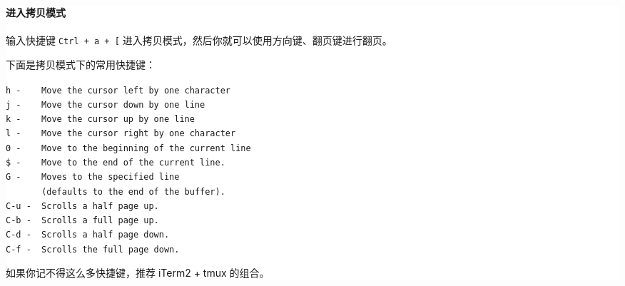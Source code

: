 #### 进入拷贝模式

输入快捷键 `Ctrl + a + [` 进入拷贝模式，然后你就可以使用方向键、翻页键进行翻页。

下面是拷贝模式下的常用快捷键：

```text
h -    Move the cursor left by one character
j -    Move the cursor down by one line
k -    Move the cursor up by one line
l -    Move the cursor right by one character
0 -    Move to the beginning of the current line
$ -    Move to the end of the current line.
G -    Moves to the specified line
       (defaults to the end of the buffer).
C-u -  Scrolls a half page up.
C-b -  Scrolls a full page up.
C-d -  Scrolls a half page down.
C-f -  Scrolls the full page down.
```

如果你记不得这么多快捷键，推荐 iTerm2 + tmux 的组合。

